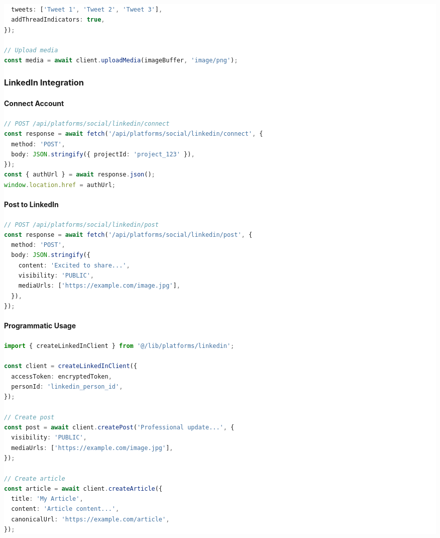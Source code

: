```typescript
  tweets: ['Tweet 1', 'Tweet 2', 'Tweet 3'],
  addThreadIndicators: true,
});

// Upload media
const media = await client.uploadMedia(imageBuffer, 'image/png');
```

### LinkedIn Integration

#### Connect Account
```typescript
// POST /api/platforms/social/linkedin/connect
const response = await fetch('/api/platforms/social/linkedin/connect', {
  method: 'POST',
  body: JSON.stringify({ projectId: 'project_123' }),
});
const { authUrl } = await response.json();
window.location.href = authUrl;
```

#### Post to LinkedIn
```typescript
// POST /api/platforms/social/linkedin/post
const response = await fetch('/api/platforms/social/linkedin/post', {
  method: 'POST',
  body: JSON.stringify({
    content: 'Excited to share...',
    visibility: 'PUBLIC',
    mediaUrls: ['https://example.com/image.jpg'],
  }),
});
```

#### Programmatic Usage
```typescript
import { createLinkedInClient } from '@/lib/platforms/linkedin';

const client = createLinkedInClient({
  accessToken: encryptedToken,
  personId: 'linkedin_person_id',
});

// Create post
const post = await client.createPost('Professional update...', {
  visibility: 'PUBLIC',
  mediaUrls: ['https://example.com/image.jpg'],
});

// Create article
const article = await client.createArticle({
  title: 'My Article',
  content: 'Article content...',
  canonicalUrl: 'https://example.com/article',
});
```
